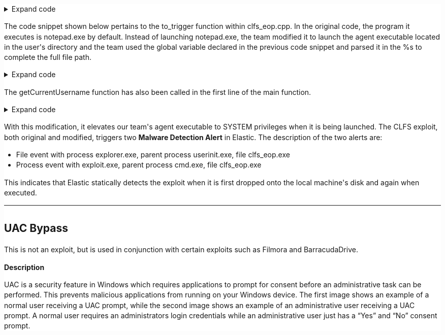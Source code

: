 <details><summary>Expand code</summary></details>

The code snippet shown below pertains to the to_trigger function within clfs_eop.cpp. In the original code, the program it executes is notepad.exe by default. Instead of launching notepad.exe, the team modified it to launch the agent executable located in the user's directory and the team used the global variable declared in the previous code snippet and parsed it in the %s to complete the full file path.

<details><summary>Expand code</summary></details>

The getCurrentUsername function has also been called in the first line of the main function.

<details><summary>Expand code</summary></details>

With this modification, it elevates our team's agent executable to SYSTEM privileges when it is being launched. The CLFS exploit, both original and modified, triggers two **Malware Detection Alert** in Elastic. The description of the two alerts are:

- File event with process explorer.exe, parent process userinit.exe, file clfs_eop.exe
- Process event with exploit.exe, parent process cmd.exe, file clfs_eop.exe

This indicates that Elastic statically detects the exploit when it is first dropped onto the local machine's disk and again when executed.

---

## UAC Bypass

This is not an exploit, but is used in conjunction with certain exploits such as Filmora and BarracudaDrive.

**Description**

UAC is a security feature in Windows which requires applications to prompt for consent before an administrative task can be performed. This prevents malicious applications from running on your Windows device. The first image shows an example of a normal user receiving a UAC prompt, while the second image shows an example of an administrative user receiving a UAC prompt. A normal user requires an administrators login credentials while an administrative user just has a “Yes” and “No” consent prompt.
